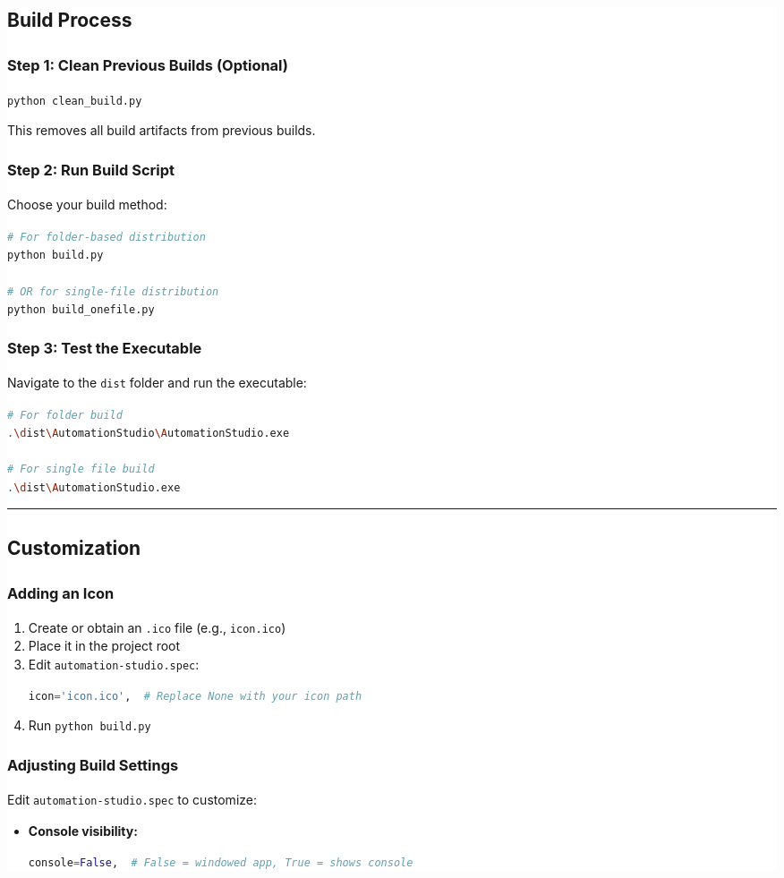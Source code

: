 
## Build Process

### Step 1: Clean Previous Builds (Optional)

```bash
python clean_build.py
```

This removes all build artifacts from previous builds.

### Step 2: Run Build Script

Choose your build method:

```bash
# For folder-based distribution
python build.py

# OR for single-file distribution
python build_onefile.py
```

### Step 3: Test the Executable

Navigate to the `dist` folder and run the executable:

```bash
# For folder build
.\dist\AutomationStudio\AutomationStudio.exe

# For single file build
.\dist\AutomationStudio.exe
```

---

## Customization

### Adding an Icon

1. Create or obtain an `.ico` file (e.g., `icon.ico`)
2. Place it in the project root
3. Edit `automation-studio.spec`:
   ```python
   icon='icon.ico',  # Replace None with your icon path
   ```
4. Run `python build.py`

### Adjusting Build Settings

Edit `automation-studio.spec` to customize:

- **Console visibility:**
  ```python
  console=False,  # False = windowed app, True = shows console
  ```
